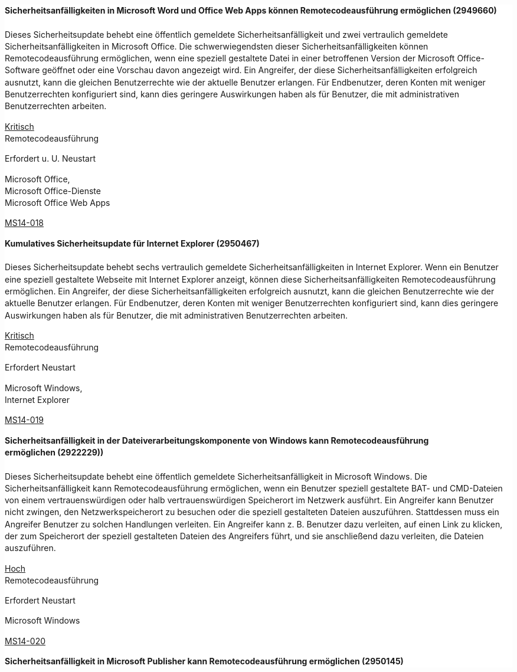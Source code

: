 <td style="border:1px solid black;"><p><strong>Sicherheitsanfälligkeiten in Microsoft Word und Office Web Apps können Remotecodeausführung ermöglichen (2949660)</strong><br />
<br />
Dieses Sicherheitsupdate behebt eine öffentlich gemeldete Sicherheitsanfälligkeit und zwei vertraulich gemeldete Sicherheitsanfälligkeiten in Microsoft Office. Die schwerwiegendsten dieser Sicherheitsanfälligkeiten können Remotecodeausführung ermöglichen, wenn eine speziell gestaltete Datei in einer betroffenen Version der Microsoft Office-Software geöffnet oder eine Vorschau davon angezeigt wird. Ein Angreifer, der diese Sicherheitsanfälligkeiten erfolgreich ausnutzt, kann die gleichen Benutzerrechte wie der aktuelle Benutzer erlangen. Für Endbenutzer, deren Konten mit weniger Benutzerrechten konfiguriert sind, kann dies geringere Auswirkungen haben als für Benutzer, die mit administrativen Benutzerrechten arbeiten.</p></td>
<td style="border:1px solid black;"><p><a href="http://technet.microsoft.com/de-de/security/gg309177.aspx">Kritisch</a> <br />
Remotecodeausführung</p></td>
<td style="border:1px solid black;"><p>Erfordert u. U. Neustart</p></td>
<td style="border:1px solid black;"><p>Microsoft Office,<br />
Microsoft Office-Dienste<br />
Microsoft Office Web Apps</p></td>
</tr>
<tr class="odd">
<td style="border:1px solid black;"><p><a href="http://go.microsoft.com/fwlink/?linkid=393743">MS14-018</a></p></td>
<td style="border:1px solid black;"><p><strong>Kumulatives Sicherheitsupdate für Internet Explorer (2950467)<br />
<br />
</strong>Dieses Sicherheitsupdate behebt sechs vertraulich gemeldete Sicherheitsanfälligkeiten in Internet Explorer. Wenn ein Benutzer eine speziell gestaltete Webseite mit Internet Explorer anzeigt, können diese Sicherheitsanfälligkeiten Remotecodeausführung ermöglichen. Ein Angreifer, der diese Sicherheitsanfälligkeiten erfolgreich ausnutzt, kann die gleichen Benutzerrechte wie der aktuelle Benutzer erlangen. Für Endbenutzer, deren Konten mit weniger Benutzerrechten konfiguriert sind, kann dies geringere Auswirkungen haben als für Benutzer, die mit administrativen Benutzerrechten arbeiten.</p></td>
<td style="border:1px solid black;"><p><a href="http://technet.microsoft.com/de-de/security/gg309177.aspx">Kritisch</a> <br />
Remotecodeausführung</p></td>
<td style="border:1px solid black;"><p>Erfordert Neustart</p></td>
<td style="border:1px solid black;"><p>Microsoft Windows,<br />
Internet Explorer</p></td>
</tr>
<tr class="even">
<td style="border:1px solid black;"><p><a href="http://go.microsoft.com/fwlink/?linkid=392069">MS14-019</a></p></td>
<td style="border:1px solid black;"><p><strong>Sicherheitsanfälligkeit in der Dateiverarbeitungskomponente von Windows kann Remotecodeausführung ermöglichen (2922229))</strong><br />
<br />
Dieses Sicherheitsupdate behebt eine öffentlich gemeldete Sicherheitsanfälligkeit in Microsoft Windows. Die Sicherheitsanfälligkeit kann Remotecodeausführung ermöglichen, wenn ein Benutzer speziell gestaltete BAT- und CMD-Dateien von einem vertrauenswürdigen oder halb vertrauenswürdigen Speicherort im Netzwerk ausführt. Ein Angreifer kann Benutzer nicht zwingen, den Netzwerkspeicherort zu besuchen oder die speziell gestalteten Dateien auszuführen. Stattdessen muss ein Angreifer Benutzer zu solchen Handlungen verleiten. Ein Angreifer kann z. B. Benutzer dazu verleiten, auf einen Link zu klicken, der zum Speicherort der speziell gestalteten Dateien des Angreifers führt, und sie anschließend dazu verleiten, die Dateien auszuführen.</p></td>
<td style="border:1px solid black;"><p><a href="http://technet.microsoft.com/de-de/security/gg309177.aspx">Hoch</a> <br />
Remotecodeausführung</p></td>
<td style="border:1px solid black;"><p>Erfordert Neustart</p></td>
<td style="border:1px solid black;"><p>Microsoft Windows</p></td>
</tr>  
<tr class="odd">
<td style="border:1px solid black;"><p><a href="http://go.microsoft.com/fwlink/?linkid=393603">MS14-020</a></p></td>
<td style="border:1px solid black;"><p><strong>Sicherheitsanfälligkeit in Microsoft Publisher kann Remotecodeausführung ermöglichen (2950145)<br />